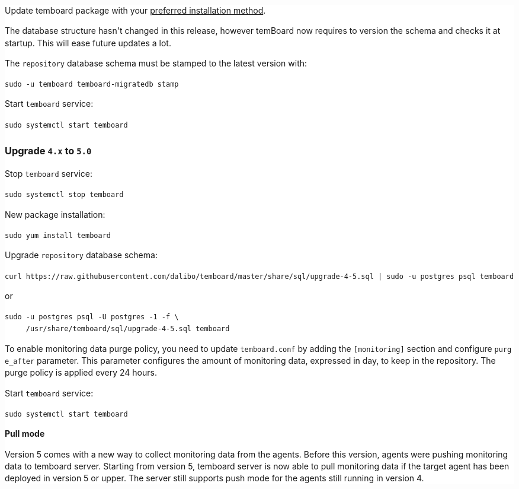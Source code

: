 Update temboard package with your [preferred installation method].

The database structure hasn't changed in this release, however temBoard now
requires to version the schema and checks it at startup. This will ease future
updates a lot.

The `repository` database schema must be stamped to the latest version with:

``` shell
sudo -u temboard temboard-migratedb stamp
```

Start `temboard` service:

```shell
sudo systemctl start temboard
```
### Upgrade `4.x` to `5.0`

Stop `temboard` service:
```shell
sudo systemctl stop temboard
```

New package installation:
```shell
sudo yum install temboard
```

Upgrade `repository` database schema:

```shell
curl https://raw.githubusercontent.com/dalibo/temboard/master/share/sql/upgrade-4-5.sql | sudo -u postgres psql temboard
```

or

```shell
sudo -u postgres psql -U postgres -1 -f \
     /usr/share/temboard/sql/upgrade-4-5.sql temboard
```

To enable monitoring data purge policy, you need to update `temboard.conf` by
adding the `[monitoring]` section and configure `purge_after` parameter. This
parameter configures the amount of monitoring data, expressed in day, to keep
in the repository. The purge policy is applied every 24 hours.

Start `temboard` service:
```shell
sudo systemctl start temboard
```

**Pull mode**

Version 5 comes with a new way to collect monitoring data from the agents.
Before this version, agents were pushing monitoring data to temboard server.
Starting from version 5, temboard server is now able to pull monitoring data
if the target agent has been deployed in version 5 or upper. The server still
supports push mode for the agents still running in version 4.


[preferred installation method]: server_install.md#install
[upgrade the agents]: agent_upgrade.md